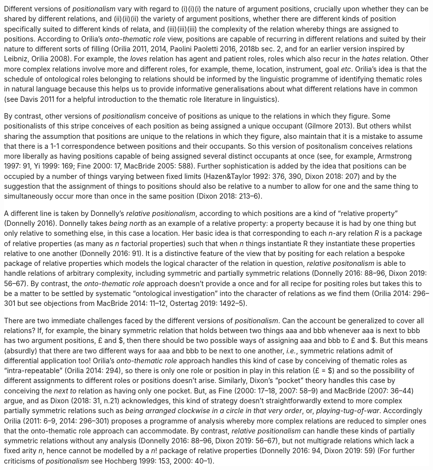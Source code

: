 Different versions of _positionalism_ vary with regard to (i)(i)(i) the nature of argument positions, crucially upon whether they can be shared by different relations, and (ii)(ii)(ii) the variety of argument positions, whether there are different kinds of position specifically suited to different kinds of relata, and (iii)(iii)(iii) the complexity of the relation whereby things are assigned to positions. According to Orilia’s _onto-thematic role_ view, positions are capable of recurring in different relations and suited by their nature to different sorts of filling (Orilia 2011, 2014, Paolini Paoletti 2016, 2018b sec. 2, and for an earlier version inspired by Leibniz, Orilia 2008). For example, the _loves_ relation has agent and patient roles, roles which also recur in the _hates_ relation. Other more complex relations involve more and different roles, for example, theme, location, instrument, goal _etc_. Orilia’s idea is that the schedule of ontological roles belonging to relations should be informed by the linguistic programme of identifying thematic roles in natural language because this helps us to provide informative generalisations about what different relations have in common (see Davis 2011 for a helpful introduction to the thematic role literature in linguistics).

By contrast, other versions of _positionalism_ conceive of positions as unique to the relations in which they figure. Some positionalists of this stripe conceives of each position as being assigned a unique occupant (Gilmore 2013). But others whilst sharing the assumption that positions are unique to the relations in which they figure, also maintain that it is a mistake to assume that there is a 1-1 correspondence between positions and their occupants. So this version of positonalism conceives relations more liberally as having positions capable of being assigned several distinct occupants at once (see, for example, Armstrong 1997: 91, Yi 1999: 169; Fine 2000: 17, MacBride 2005: 588). Further sophistication is added by the idea that positions can be occupied by a number of things varying between fixed limits (Hazen&Taylor 1992: 376, 390, Dixon 2018: 207) and by the suggestion that the assignment of things to positions should also be relative to a number to allow for one and the same thing to simultaneously occur more than once in the same position (Dixon 2018: 213–6).

A different line is taken by Donnelly’s _relative positionalism_, according to which positions are a kind of “relative property” (Donnelly 2016). Donnelly takes _being north_ as an example of a relative property: a property because it is had by one thing but only relative to something else, in this case a location. Her basic idea is that corresponding to each _n_\-ary relation _R_ is a package of relative properties (as many as _n_ factorial properties) such that when _n_ things instantiate R they instantiate these properties relative to one another (Donnelly 2016: 91). It is a distinctive feature of the view that by positing for each relation a bespoke package of relative properties which models the logical character of the relation in question, _relative positonalism_ is able to handle relations of arbitrary complexity, including symmetric and partially symmetric relations (Donnelly 2016: 88–96, Dixon 2019: 56–67). By contrast, the _onto-thematic role_ approach doesn’t provide a once and for all recipe for positing roles but takes this to be a matter to be settled by systematic “ontological investigation” into the character of relations as we find them (Orilia 2014: 296–301 but see objections from MacBride 2014: 11–12, Ostertag 2019: 1492–5).

There are two immediate challenges faced by the different versions of _positionalism_. Can the account be generalized to cover all relations? If, for example, the binary symmetric relation that holds between two things aaa and bbb whenever aaa is next to bbb has two argument positions, £ and $, then there should be two possible ways of assigning aaa and bbb to £ and $. But this means (absurdly) that there are two different ways for aaa and bbb to be next to one another, _i.e._, symmetric relations admit of differential application too! Orilia’s _onto-thematic role_ approach handles this kind of case by conceiving of thematic roles as “intra-repeatable” (Orilia 2014: 294), so there is only one role or position in play in this relation (£ = $) and so the possibility of different assignments to different roles or positions doesn’t arise. Similarly, Dixon’s “pocket” theory handles this case by conceiving the _next to_ relation as having only one pocket. But, as Fine (2000: 17–18, 2007: 58–9) and MacBride (2007: 36–44) argue, and as Dixon (2018: 31, n.21) acknowledges, this kind of strategy doesn’t straightforwardly extend to more complex partially symmetric relations such as _being arranged clockwise in a circle in that very order_, or, _playing-tug-of-war_. Accordingly Orilia (2011: 6–9, 2014: 296–301) proposes a programme of analysis whereby more complex relations are reduced to simpler ones that the onto-thematic role approach can accommodate. By contrast, _relative positionalism_ can handle these kinds of partially symmetric relations without any analysis (Donnelly 2016: 88–96, Dixon 2019: 56–67), but not multigrade relations which lack a fixed arity _n_, hence cannot be modelled by a _n_! package of relative properties (Donnelly 2016: 94, Dixon 2019: 59) (For further criticisms of _positionalism_ see Hochberg 1999: 153, 2000: 40–1).
